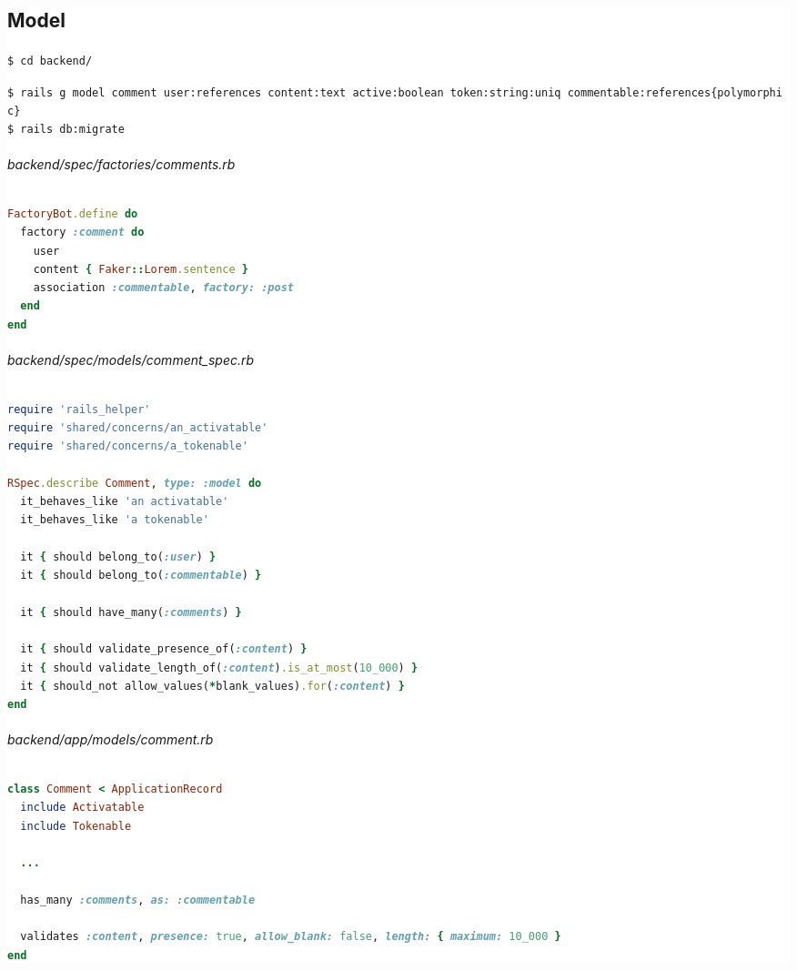 ## Model

```bash
$ cd backend/
```

```bash
$ rails g model comment user:references content:text active:boolean token:string:uniq commentable:references{polymorphic}
$ rails db:migrate
```



###### backend/spec/factories/comments.rb

```ruby
FactoryBot.define do
  factory :comment do
    user
    content { Faker::Lorem.sentence }
    association :commentable, factory: :post
  end
end

```

###### backend/spec/models/comment_spec.rb

```ruby
require 'rails_helper'
require 'shared/concerns/an_activatable'
require 'shared/concerns/a_tokenable'

RSpec.describe Comment, type: :model do
  it_behaves_like 'an activatable'
  it_behaves_like 'a tokenable'

  it { should belong_to(:user) }
  it { should belong_to(:commentable) }

  it { should have_many(:comments) }

  it { should validate_presence_of(:content) }
  it { should validate_length_of(:content).is_at_most(10_000) }
  it { should_not allow_values(*blank_values).for(:content) }
end

```

###### backend/app/models/comment.rb

```ruby
class Comment < ApplicationRecord
  include Activatable
  include Tokenable

  ...

  has_many :comments, as: :commentable

  validates :content, presence: true, allow_blank: false, length: { maximum: 10_000 }
end

```
